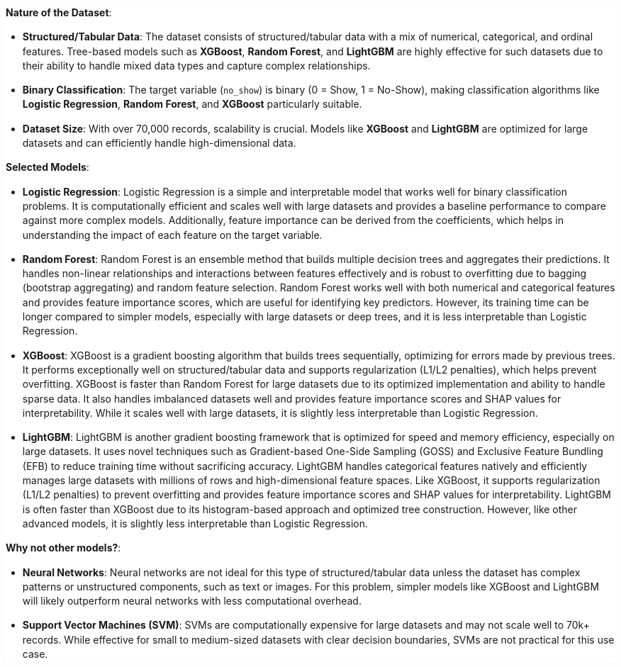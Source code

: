 **Nature of the Dataset**:

- **Structured/Tabular Data**: The dataset consists of structured/tabular data with a mix of numerical, categorical, and ordinal features. Tree-based models such as **XGBoost**, **Random Forest**, and **LightGBM** are highly effective for such datasets due to their ability to handle mixed data types and capture complex relationships.

- **Binary Classification**: The target variable (`no_show`) is binary (0 = Show, 1 = No-Show), making classification algorithms like **Logistic Regression**, **Random Forest**, and **XGBoost** particularly suitable.

- **Dataset Size**: With over 70,000 records, scalability is crucial. Models like **XGBoost** and **LightGBM** are optimized for large datasets and can efficiently handle high-dimensional data.

**Selected Models**:

- **Logistic Regression**: Logistic Regression is a simple and interpretable model that works well for binary classification problems. It is computationally efficient and scales well with large datasets and provides a baseline performance to compare against more complex models. Additionally, feature importance can be derived from the coefficients, which helps in understanding the impact of each feature on the target variable.

- **Random Forest**: Random Forest is an ensemble method that builds multiple decision trees and aggregates their predictions. It handles non-linear relationships and interactions between features effectively and is robust to overfitting due to bagging (bootstrap aggregating) and random feature selection. Random Forest works well with both numerical and categorical features and provides feature importance scores, which are useful for identifying key predictors. However, its training time can be longer compared to simpler models, especially with large datasets or deep trees, and it is less interpretable than Logistic Regression.

- **XGBoost**: XGBoost is a gradient boosting algorithm that builds trees sequentially, optimizing for errors made by previous trees. It performs exceptionally well on structured/tabular data and supports regularization (L1/L2 penalties), which helps prevent overfitting. XGBoost is faster than Random Forest for large datasets due to its optimized implementation and ability to handle sparse data. It also handles imbalanced datasets well and provides feature importance scores and SHAP values for interpretability. While it scales well with large datasets, it is slightly less interpretable than Logistic Regression.

- **LightGBM**: LightGBM is another gradient boosting framework that is optimized for speed and memory efficiency, especially on large datasets. It uses novel techniques such as Gradient-based One-Side Sampling (GOSS) and Exclusive Feature Bundling (EFB) to reduce training time without sacrificing accuracy. LightGBM handles categorical features natively and efficiently manages large datasets with millions of rows and high-dimensional feature spaces. Like XGBoost, it supports regularization (L1/L2 penalties) to prevent overfitting and provides feature importance scores and SHAP values for interpretability. LightGBM is often faster than XGBoost due to its histogram-based approach and optimized tree construction. However, like other advanced models, it is slightly less interpretable than Logistic Regression.

**Why not other models?**:

- **Neural Networks**: Neural networks are not ideal for this type of structured/tabular data unless the dataset has complex patterns or unstructured components, such as text or images. For this problem, simpler models like XGBoost and LightGBM will likely outperform neural networks with less computational overhead.

- **Support Vector Machines (SVM)**: SVMs are computationally expensive for large datasets and may not scale well to 70k+ records. While effective for small to medium-sized datasets with clear decision boundaries, SVMs are not practical for this use case.
